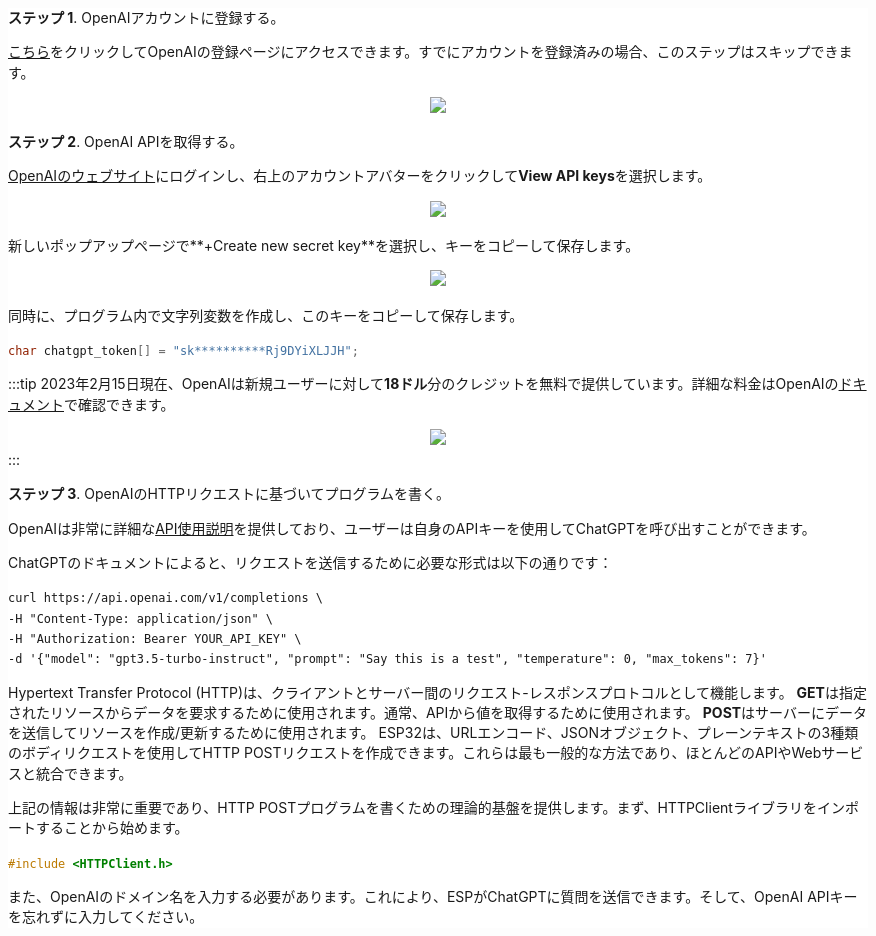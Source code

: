 **ステップ 1**. OpenAIアカウントに登録する。

[こちら](https://beta.openai.com/signup)をクリックしてOpenAIの登録ページにアクセスできます。すでにアカウントを登録済みの場合、このステップはスキップできます。

<div align="center"><img width ="400" src="https://files.seeedstudio.com/wiki/xiaoesp32c3-chatgpt/8.png"/></div>

**ステップ 2**. OpenAI APIを取得する。

[OpenAIのウェブサイト](https://platform.openai.com/overview)にログインし、右上のアカウントアバターをクリックして**View API keys**を選択します。

<div align="center"><img width ="800" src="https://files.seeedstudio.com/wiki/xiaoesp32c3-chatgpt/9.png"/></div>

新しいポップアップページで**+Create new secret key**を選択し、キーをコピーして保存します。

<div align="center"><img width ="800" src="https://files.seeedstudio.com/wiki/xiaoesp32c3-chatgpt/10.png"/></div>

同時に、プログラム内で文字列変数を作成し、このキーをコピーして保存します。

```c
char chatgpt_token[] = "sk**********Rj9DYiXLJJH";
```

:::tip
2023年2月15日現在、OpenAIは新規ユーザーに対して**18ドル**分のクレジットを無料で提供しています。詳細な料金はOpenAIの[ドキュメント](https://openai.com/api/pricing/)で確認できます。
<div align="center"><img width ="800" src="https://files.seeedstudio.com/wiki/xiaoesp32c3-chatgpt/11.png"/></div>
:::

**ステップ 3**. OpenAIのHTTPリクエストに基づいてプログラムを書く。

OpenAIは非常に詳細な[API使用説明](https://platform.openai.com/docs/api-reference/making-requests)を提供しており、ユーザーは自身のAPIキーを使用してChatGPTを呼び出すことができます。

ChatGPTのドキュメントによると、リクエストを送信するために必要な形式は以下の通りです：

```shell
curl https://api.openai.com/v1/completions \
-H "Content-Type: application/json" \
-H "Authorization: Bearer YOUR_API_KEY" \
-d '{"model": "gpt3.5-turbo-instruct", "prompt": "Say this is a test", "temperature": 0, "max_tokens": 7}'
```

Hypertext Transfer Protocol (HTTP)は、クライアントとサーバー間のリクエスト-レスポンスプロトコルとして機能します。
**GET**は指定されたリソースからデータを要求するために使用されます。通常、APIから値を取得するために使用されます。
**POST**はサーバーにデータを送信してリソースを作成/更新するために使用されます。
ESP32は、URLエンコード、JSONオブジェクト、プレーンテキストの3種類のボディリクエストを使用してHTTP POSTリクエストを作成できます。これらは最も一般的な方法であり、ほとんどのAPIやWebサービスと統合できます。

上記の情報は非常に重要であり、HTTP POSTプログラムを書くための理論的基盤を提供します。まず、HTTPClientライブラリをインポートすることから始めます。

```c
#include <HTTPClient.h>
```

また、OpenAIのドメイン名を入力する必要があります。これにより、ESPがChatGPTに質問を送信できます。そして、OpenAI APIキーを忘れずに入力してください。
